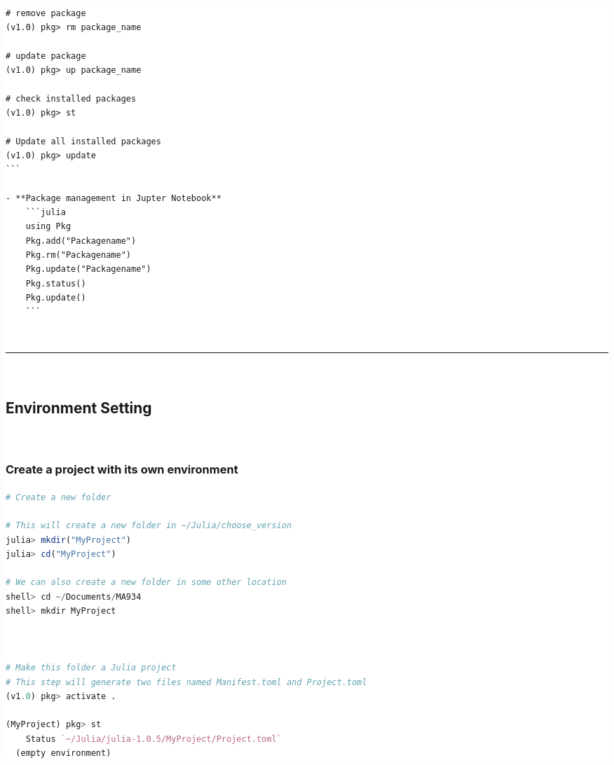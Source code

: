     # remove package
    (v1.0) pkg> rm package_name

    # update package
    (v1.0) pkg> up package_name

    # check installed packages
    (v1.0) pkg> st

    # Update all installed packages
    (v1.0) pkg> update
    ```

    - **Package management in Jupter Notebook**
        ```julia
        using Pkg
        Pkg.add("Packagename")
        Pkg.rm("Packagename")
        Pkg.update("Packagename")
        Pkg.status()
        Pkg.update()
        ```
  
</br>

---

</br>

## Environment Setting

</br>

### **Create a project with its own environment**
```julia
# Create a new folder

# This will create a new folder in ~/Julia/choose_version
julia> mkdir("MyProject")
julia> cd("MyProject")

# We can also create a new folder in some other location
shell> cd ~/Documents/MA934
shell> mkdir MyProject



# Make this folder a Julia project
# This step will generate two files named Manifest.toml and Project.toml
(v1.0) pkg> activate .

(MyProject) pkg> st
    Status `~/Julia/julia-1.0.5/MyProject/Project.toml`
  (empty environment)
```
